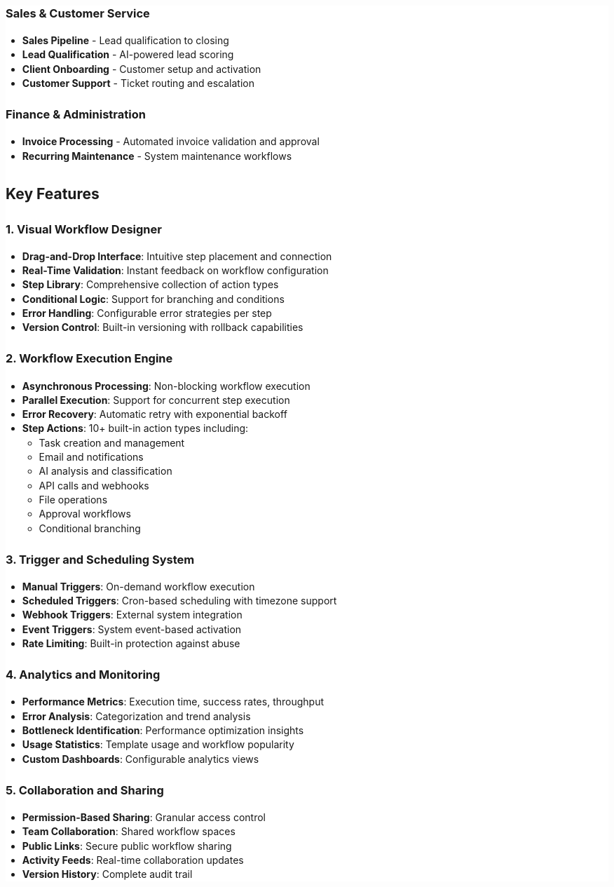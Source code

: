### Sales & Customer Service
- **Sales Pipeline** - Lead qualification to closing
- **Lead Qualification** - AI-powered lead scoring
- **Client Onboarding** - Customer setup and activation
- **Customer Support** - Ticket routing and escalation

### Finance & Administration
- **Invoice Processing** - Automated invoice validation and approval
- **Recurring Maintenance** - System maintenance workflows

## Key Features

### 1. Visual Workflow Designer
- **Drag-and-Drop Interface**: Intuitive step placement and connection
- **Real-Time Validation**: Instant feedback on workflow configuration
- **Step Library**: Comprehensive collection of action types
- **Conditional Logic**: Support for branching and conditions
- **Error Handling**: Configurable error strategies per step
- **Version Control**: Built-in versioning with rollback capabilities

### 2. Workflow Execution Engine
- **Asynchronous Processing**: Non-blocking workflow execution
- **Parallel Execution**: Support for concurrent step execution
- **Error Recovery**: Automatic retry with exponential backoff
- **Step Actions**: 10+ built-in action types including:
  - Task creation and management
  - Email and notifications
  - AI analysis and classification
  - API calls and webhooks
  - File operations
  - Approval workflows
  - Conditional branching

### 3. Trigger and Scheduling System
- **Manual Triggers**: On-demand workflow execution
- **Scheduled Triggers**: Cron-based scheduling with timezone support
- **Webhook Triggers**: External system integration
- **Event Triggers**: System event-based activation
- **Rate Limiting**: Built-in protection against abuse

### 4. Analytics and Monitoring
- **Performance Metrics**: Execution time, success rates, throughput
- **Error Analysis**: Categorization and trend analysis
- **Bottleneck Identification**: Performance optimization insights
- **Usage Statistics**: Template usage and workflow popularity
- **Custom Dashboards**: Configurable analytics views

### 5. Collaboration and Sharing
- **Permission-Based Sharing**: Granular access control
- **Team Collaboration**: Shared workflow spaces
- **Public Links**: Secure public workflow sharing
- **Activity Feeds**: Real-time collaboration updates
- **Version History**: Complete audit trail
